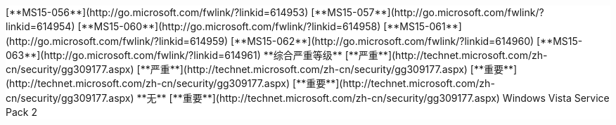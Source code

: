 </td>
<td style="border:1px solid black;">
[**MS15-056**](http://go.microsoft.com/fwlink/?linkid=614953)

</td>
<td style="border:1px solid black;">
[**MS15-057**](http://go.microsoft.com/fwlink/?linkid=614954)

</td>
<td style="border:1px solid black;">
[**MS15-060**](http://go.microsoft.com/fwlink/?linkid=614958)

</td>
<td style="border:1px solid black;">
[**MS15-061**](http://go.microsoft.com/fwlink/?linkid=614959)

</td>
<td style="border:1px solid black;">
[**MS15-062**](http://go.microsoft.com/fwlink/?linkid=614960)

</td>
<td style="border:1px solid black;">
[**MS15-063**](http://go.microsoft.com/fwlink/?linkid=614961)

</td>
</tr>
<tr>
<td style="border:1px solid black;">
**综合严重等级**

</td>
<td style="border:1px solid black;">
[**严重**](http://technet.microsoft.com/zh-cn/security/gg309177.aspx)

</td>
<td style="border:1px solid black;">
[**严重**](http://technet.microsoft.com/zh-cn/security/gg309177.aspx)

</td>
<td style="border:1px solid black;">
[**重要**](http://technet.microsoft.com/zh-cn/security/gg309177.aspx)

</td>
<td style="border:1px solid black;">
[**重要**](http://technet.microsoft.com/zh-cn/security/gg309177.aspx)

</td>
<td style="border:1px solid black;">
**无**

</td>
<td style="border:1px solid black;">
[**重要**](http://technet.microsoft.com/zh-cn/security/gg309177.aspx)

</td>
</tr>
<tr>
<td style="border:1px solid black;">
Windows Vista Service Pack 2
